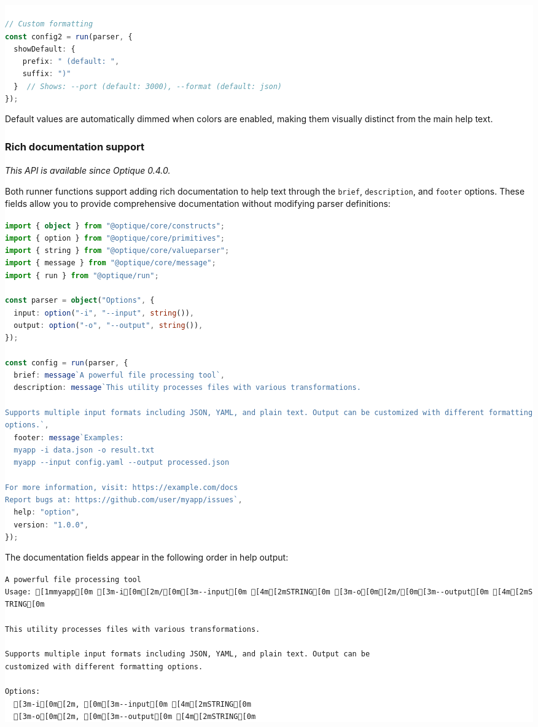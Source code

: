 ~~~~ typescript twoslash

// Custom formatting
const config2 = run(parser, {
  showDefault: {
    prefix: " (default: ",
    suffix: ")"
  }  // Shows: --port (default: 3000), --format (default: json)
});
~~~~

Default values are automatically dimmed when colors are enabled, making them
visually distinct from the main help text.

### Rich documentation support

*This API is available since Optique 0.4.0.*

Both runner functions support adding rich documentation to help text through
the `brief`, `description`, and `footer` options. These fields allow you to
provide comprehensive documentation without modifying parser definitions:

~~~~ typescript twoslash
import { object } from "@optique/core/constructs";
import { option } from "@optique/core/primitives";
import { string } from "@optique/core/valueparser";
import { message } from "@optique/core/message";
import { run } from "@optique/run";

const parser = object("Options", {
  input: option("-i", "--input", string()),
  output: option("-o", "--output", string()),
});

const config = run(parser, {
  brief: message`A powerful file processing tool`,
  description: message`This utility processes files with various transformations.

Supports multiple input formats including JSON, YAML, and plain text. Output can be customized with different formatting options.`,
  footer: message`Examples:
  myapp -i data.json -o result.txt
  myapp --input config.yaml --output processed.json

For more information, visit: https://example.com/docs
Report bugs at: https://github.com/user/myapp/issues`,
  help: "option",
  version: "1.0.0",
});
~~~~

The documentation fields appear in the following order in help output:

~~~~ ansi
A powerful file processing tool
Usage: [1mmyapp[0m [3m-i[0m[2m/[0m[3m--input[0m [4m[2mSTRING[0m [3m-o[0m[2m/[0m[3m--output[0m [4m[2mSTRING[0m

This utility processes files with various transformations.

Supports multiple input formats including JSON, YAML, and plain text. Output can be
customized with different formatting options.

Options:
  [3m-i[0m[2m, [0m[3m--input[0m [4m[2mSTRING[0m
  [3m-o[0m[2m, [0m[3m--output[0m [4m[2mSTRING[0m

~~~~